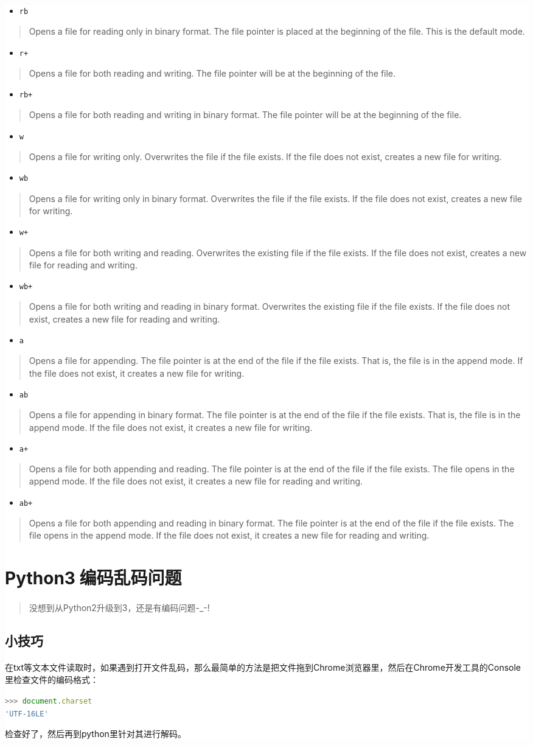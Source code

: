 - `rb`
> Opens a file for reading only in binary format. The file pointer is placed at the beginning of the file. This is the default mode.

- `r+`
> Opens a file for both reading and writing. The file pointer will be at the beginning of the file.

- `rb+`
> Opens a file for both reading and writing in binary format. The file pointer will be at the beginning of the file.
- `w`
> Opens a file for writing only. Overwrites the file if the file exists. If the file does not exist, creates a new file for writing.

- `wb`
> Opens a file for writing only in binary format. Overwrites the file if the file exists. If the file does not exist, creates a new file for writing.

- `w+`
> Opens a file for both writing and reading. Overwrites the existing file if the file exists. If the file does not exist, creates a new file for reading and writing.

- `wb+`
> Opens a file for both writing and reading in binary format. Overwrites the existing file if the file exists. If the file does not exist, creates a new file for reading and writing.
- `a `
> Opens a file for appending. The file pointer is at the end of the file if the file exists. That is, the file is in the append mode. If the file does not exist, it creates a new file for writing.

- `ab`
> Opens a file for appending in binary format. The file pointer is at the end of the file if the file exists. That is, the file is in the append mode. If the file does not exist, it creates a new file for writing.

- `a+`
>Opens a file for both appending and reading. The file pointer is at the end of the file if the file exists. The file opens in the append mode. If the file does not exist, it creates a new file for reading and writing.

- `ab+`
> Opens a file for both appending and reading in binary format. The file pointer is at the end of the file if the file exists. The file opens in the append mode. If the file does not exist, it creates a new file for reading and writing.


# Python3 编码乱码问题
> 没想到从Python2升级到3，还是有编码问题-_-!

## 小技巧
在txt等文本文件读取时，如果遇到打开文件乱码，那么最简单的方法是把文件拖到Chrome浏览器里，然后在Chrome开发工具的Console里检查文件的编码格式：
```js
>>> document.charset
'UTF-16LE'
```
检查好了，然后再到python里针对其进行解码。
